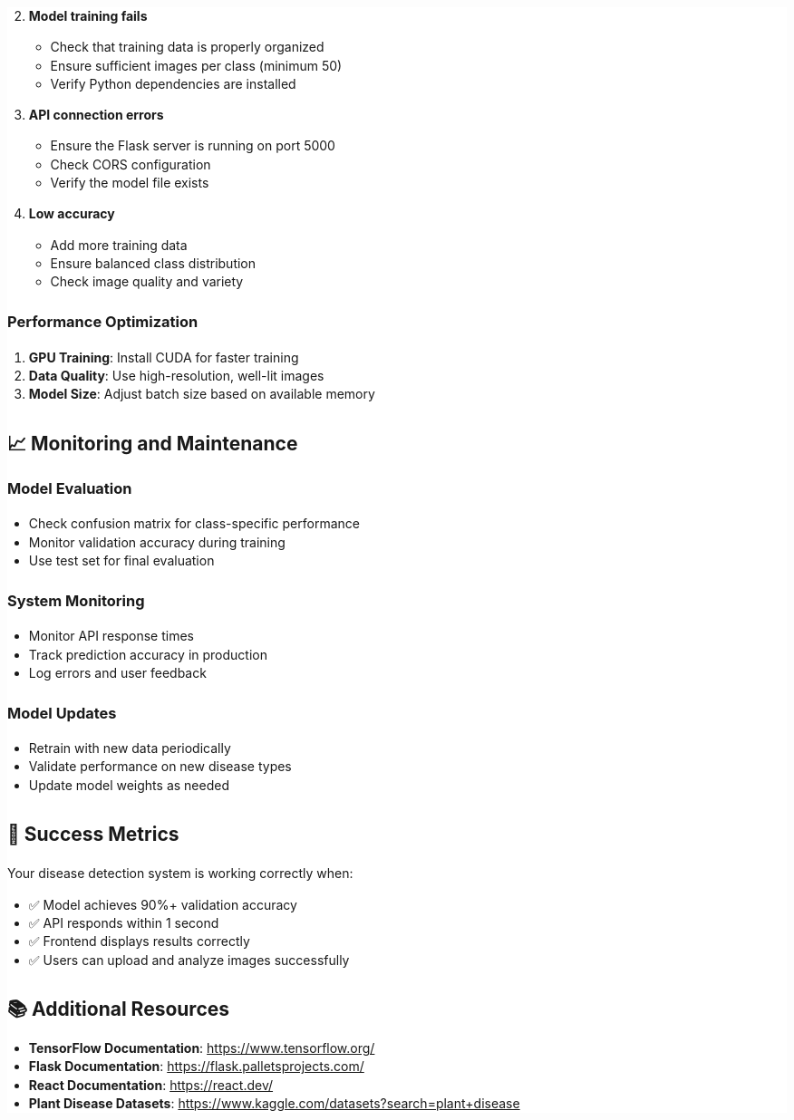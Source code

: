 2. **Model training fails**
   - Check that training data is properly organized
   - Ensure sufficient images per class (minimum 50)
   - Verify Python dependencies are installed

3. **API connection errors**
   - Ensure the Flask server is running on port 5000
   - Check CORS configuration
   - Verify the model file exists

4. **Low accuracy**
   - Add more training data
   - Ensure balanced class distribution
   - Check image quality and variety

### Performance Optimization

1. **GPU Training**: Install CUDA for faster training
2. **Data Quality**: Use high-resolution, well-lit images
3. **Model Size**: Adjust batch size based on available memory

## 📈 Monitoring and Maintenance

### Model Evaluation
- Check confusion matrix for class-specific performance
- Monitor validation accuracy during training
- Use test set for final evaluation

### System Monitoring
- Monitor API response times
- Track prediction accuracy in production
- Log errors and user feedback

### Model Updates
- Retrain with new data periodically
- Validate performance on new disease types
- Update model weights as needed

## 🎉 Success Metrics

Your disease detection system is working correctly when:
- ✅ Model achieves 90%+ validation accuracy
- ✅ API responds within 1 second
- ✅ Frontend displays results correctly
- ✅ Users can upload and analyze images successfully

## 📚 Additional Resources

- **TensorFlow Documentation**: https://www.tensorflow.org/
- **Flask Documentation**: https://flask.palletsprojects.com/
- **React Documentation**: https://react.dev/
- **Plant Disease Datasets**: https://www.kaggle.com/datasets?search=plant+disease
